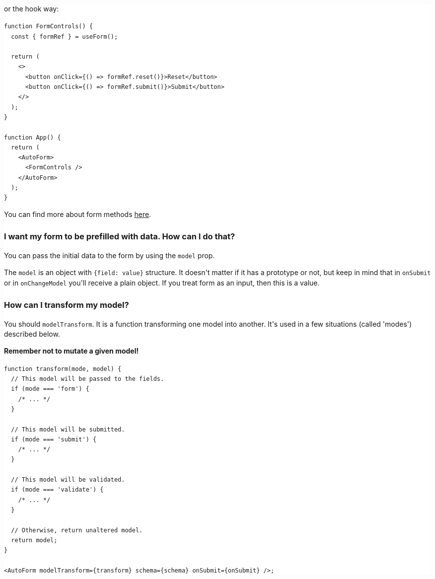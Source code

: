 or the hook way:

```tsx
function FormControls() {
  const { formRef } = useForm();

  return (
    <>
      <button onClick={() => formRef.reset()}>Reset</button>
      <button onClick={() => formRef.submit()}>Submit</button>
    </>
  );
}

function App() {
  return (
    <AutoForm>
      <FormControls />
    </AutoForm>
  );
}
```

You can find more about form methods [here](/docs/api-forms).

### I want my form to be prefilled with data. How can I do that?

You can pass the initial data to the form by using the `model` prop.

The `model` is an object with `{field: value}` structure. It doesn't matter if it has a prototype or not, but keep in mind that in `onSubmit` or in `onChangeModel` you'll receive a plain object. If you treat form as an input, then this is a value.

### How can I transform my model?

You should `modelTransform`. It is a function transforming one model into another. It's used in a few situations (called 'modes') described below.

**Remember not to mutate a given model!**

```tsx
function transform(mode, model) {
  // This model will be passed to the fields.
  if (mode === 'form') {
    /* ... */
  }

  // This model will be submitted.
  if (mode === 'submit') {
    /* ... */
  }

  // This model will be validated.
  if (mode === 'validate') {
    /* ... */
  }

  // Otherwise, return unaltered model.
  return model;
}

<AutoForm modelTransform={transform} schema={schema} onSubmit={onSubmit} />;
```
